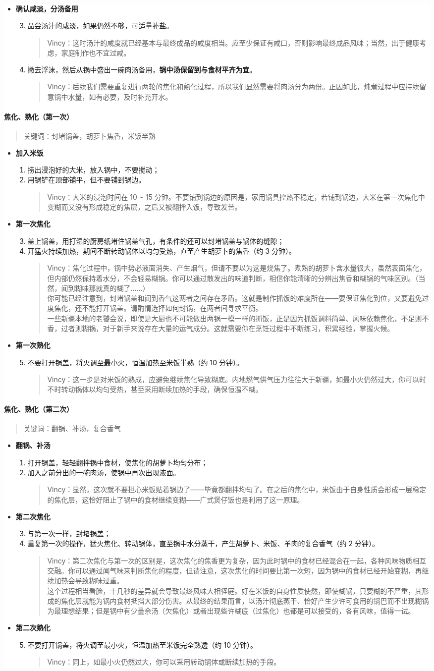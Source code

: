 -   **确认咸淡，分汤备用**

    3.  品尝汤汁的咸淡，如果仍然不够，可适量补盐。
        > Vincy：这时汤汁的咸度就已经基本与最终成品的咸度相当。应至少保证有咸口，否则影响最终成品风味；当然，出于健康考虑，家庭制作也不宜过咸。
    4.  撇去浮沫，然后从锅中盛出一碗肉汤备用，**锅中汤保留到与食材平齐为宜**。
        > Vincy：后续我们需要重复进行两轮的焦化和熟化过程，所以我们显然需要将肉汤分为两份。正因如此，炖煮过程中应持续留意锅中水量，如有必要，及时补充开水。



#### 焦化、熟化（第一次）

> 关键词：封堵锅盖，胡萝卜焦香，米饭半熟

-   **加入米饭**

    1.  捞出浸泡好的大米，放入锅中，不要搅动；
    2.  用锅铲在顶部铺平，但不要铺到锅边。
        > Vincy：大米的浸泡时间在 10 ~ 15 分钟。不要铺到锅边的原因是，家用锅具控热不稳定，若铺到锅边，大米在第一次焦化中变糊而又没有形成稳定的焦层，之后又被翻拌入饭，导致发苦。


-   **第一次焦化**

    3.  盖上锅盖，用打湿的厨房纸堵住锅盖气孔，有条件的还可以封堵锅盖与锅体的缝隙；
    4.  开猛火持续加热，期间不断转动锅体以均匀受热，直至产生胡萝卜的焦香（约 3 分钟）。
        > Vincy：焦化过程中，锅中势必液面消失、产生烟气，但请不要以为这是烧焦了。煮熟的胡萝卜含水量很大，虽然表面焦化，但内部仍然保持着水分，不会轻易糊锅。你可以通过散发出的味道判断，相信你能清晰的分辨出焦香和糊锅的气味区别。（当然，闻到糊味那就真的糊了……）  
        > 你可能已经注意到，封堵锅盖和闻到香气这两者之间存在矛盾。这就是制作抓饭的难度所在——要保证焦化到位，又要避免过度焦化，还不能打开锅盖。请酌情选择如何封锅，在两者间寻求平衡。  
        > 一些新疆本地的老饕会说，即使是大厨也不可能做出两锅一模一样的抓饭，正是因为抓饭调料简单、风味依赖焦化，不足则不香，过者则糊锅，对于新手来说存在大量的运气成分。这就需要你在烹饪过程中不断练习，积累经验，掌握火候。

-   **第一次熟化**

    5.  不要打开锅盖，将火调至最小火，恒温加热至米饭半熟（约 10 分钟）。
        > Vincy：这一步是对米饭的熟成，应避免继续焦化导致糊底。内地燃气供气压力往往大于新疆，如最小火仍然过大，你可以时不时转动锅体以均匀受热，甚至采用断续加热的手段，确保恒温不糊。



#### 焦化、熟化（第二次）

> 关键词：翻锅、补汤，复合香气

-   **翻锅、补汤**

    1.  打开锅盖，轻轻翻拌锅中食材，使焦化的胡萝卜均匀分布；
    2.  加入之前分出的一碗肉汤，使锅中再次出现液面。
        > Vincy：显然，这次就不要担心米饭贴着锅边了——毕竟都翻拌均匀了。在之后的焦化中，米饭由于自身性质会形成一层稳定的焦化层，这恰好阻止了锅中的食材继续变糊——广式煲仔饭也是利用了这一原理。

-   **第二次焦化**

    3.  与第一次一样，封堵锅盖；
    4.  重复第一次的操作，猛火焦化、转动锅体，直至锅中水分蒸干，产生胡萝卜、米饭、羊肉的复合香气（约 2 分钟）。
        > Vincy：第二次焦化与第一次的区别是，这次焦化的焦香更为复杂，因为此时锅中的食材已经混合在一起，各种风味物质相互交融。你可以通过闻气味来判断焦化的程度，但请注意，这次焦化的时间要比第一次短，因为锅中的食材已经开始变糊，再继续加热会导致糊味过重。  
        > 这个过程相当看脸，十几秒的差异就会导致最终风味大相径庭。好在米饭的自身性质使然，即使糊锅，只要糊的不严重，其形成的焦化层就能为锅内食材抵挡大部分伤害。从最终的结果而言，以汤汁彻底蒸干、恰好产生少许可食用的锅巴而不出现糊锅为最理想结果；但是锅中有少量余汤（欠焦化）或者出现些许糊底（过焦化）也都是可以接受的，各有风味，值得一试。

-   **第二次熟化**

    5.  不要打开锅盖，将火调至最小火，恒温加热至米饭完全熟透（约 10 分钟）。
        > Vincy：同上，如最小火仍然过大，你可以采用转动锅体或断续加热的手段。
